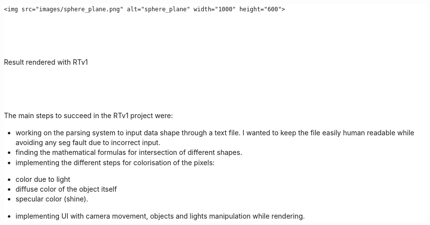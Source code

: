     <img src="images/sphere_plane.png" alt="sphere_plane" width="1000" height="600">
</a>

  <br />
  <br />
  <br />

Result rendered with RTv1

  <br />
  <br />
  <br />

The main steps to succeed in the RTv1 project were:

* working on the parsing system to input data shape through a text file. I wanted to keep the file easily human readable while avoiding any seg fault due to incorrect input.
* finding the mathematical formulas for intersection of different shapes.
* implementing the different steps for colorisation of the pixels:
- color due to light
- diffuse color of the object itself
- specular color (shine).
* implementing UI with camera movement, objects and lights manipulation while rendering.
